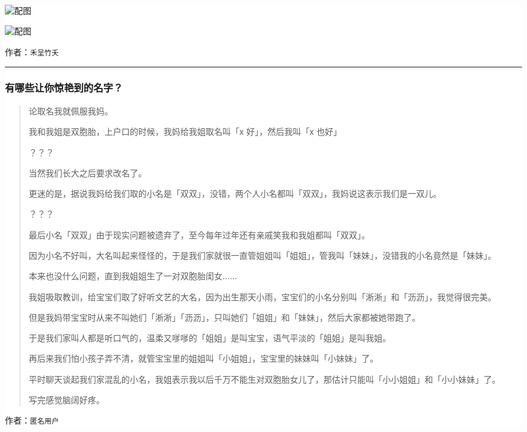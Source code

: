 
![配图](http://pic3.zhimg.com/70/v2-d1c4d71636cdabbf344cee512c7b7ace_b.jpg)



![配图](http://pic4.zhimg.com/70/v2-8fcfc79bd5a8f48856c2dc4ae8318ea3_b.jpg)


作者：`禾呈竹夭`

---

### 有哪些让你惊艳到的名字？

> 论取名我就佩服我妈。
> 
> 我和我姐是双胞胎，上户口的时候，我妈给我姐取名叫「x 好」，然后我叫「x 也好」
> 
> ？？？
> 
> 当然我们长大之后要求改名了。
> 
> 更迷的是，据说我妈给我们取的小名是「双双」，没错，两个人小名都叫「双双」，我妈说这表示我们是一双儿。
> 
> ？？？
> 
> 最后小名「双双」由于现实问题被遗弃了，至今每年过年还有亲戚笑我和我姐都叫「双双」。
> 
> 因为小名不好叫，大名叫起来怪怪的，于是我们家就很一直管姐姐叫「姐姐」，管我叫「妹妹」，没错我的小名竟然是「妹妹」。
> 
> 本来也没什么问题，直到我姐姐生了一对双胞胎闺女……
> 
> 我姐吸取教训，给宝宝们取了好听文艺的大名，因为出生那天小雨，宝宝们的小名分别叫「淅淅」和「沥沥」，我觉得很完美。
> 
> 但是我妈带宝宝时从来不叫她们「淅淅」「沥沥」，只叫她们「姐姐」和「妹妹」，然后大家都被她带跑了。
> 
> 于是我们家叫人都是听口气的，温柔又嗲嗲的「姐姐」是叫宝宝，语气平淡的「姐姐」是叫我姐。
> 
> 再后来我们怕小孩子弄不清，就管宝宝里的姐姐叫「小姐姐」，宝宝里的妹妹叫「小妹妹」了。
> 
> 平时聊天谈起我们家混乱的小名，我姐表示我以后千万不能生对双胞胎女儿了，那估计只能叫「小小姐姐」和「小小妹妹」了。
> 
> 写完感觉脑阔好疼。


作者：`匿名用户`
